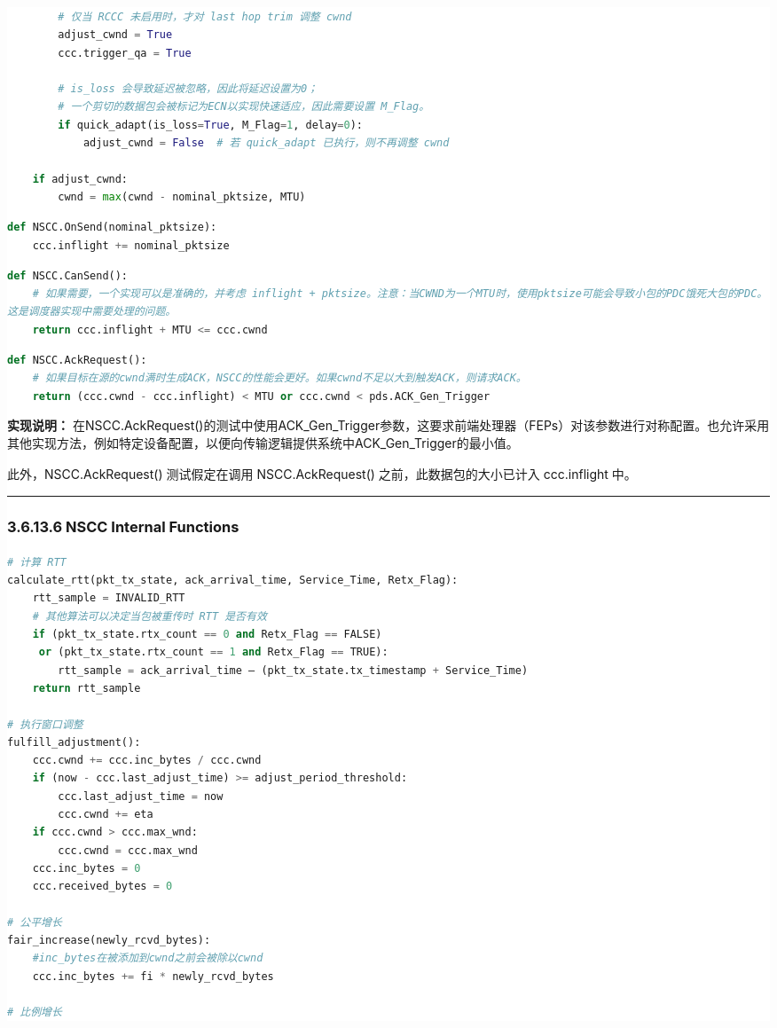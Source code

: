 ```python
        # 仅当 RCCC 未启用时，才对 last hop trim 调整 cwnd
        adjust_cwnd = True
        ccc.trigger_qa = True

        # is_loss 会导致延迟被忽略，因此将延迟设置为0；
        # 一个剪切的数据包会被标记为ECN以实现快速适应，因此需要设置 M_Flag。
        if quick_adapt(is_loss=True, M_Flag=1, delay=0):
            adjust_cwnd = False  # 若 quick_adapt 已执行，则不再调整 cwnd

    if adjust_cwnd:
        cwnd = max(cwnd - nominal_pktsize, MTU)
```

```python
def NSCC.OnSend(nominal_pktsize):
    ccc.inflight += nominal_pktsize
```

```python
def NSCC.CanSend():
    # 如果需要，一个实现可以是准确的，并考虑 inflight + pktsize。注意：当CWND为一个MTU时，使用pktsize可能会导致小包的PDC饿死大包的PDC。这是调度器实现中需要处理的问题。
    return ccc.inflight + MTU <= ccc.cwnd
```

```python
def NSCC.AckRequest():
    # 如果目标在源的cwnd满时生成ACK，NSCC的性能会更好。如果cwnd不足以大到触发ACK，则请求ACK。
    return (ccc.cwnd - ccc.inflight) < MTU or ccc.cwnd < pds.ACK_Gen_Trigger
```

**实现说明：**
在NSCC.AckRequest()的测试中使用ACK_Gen_Trigger参数，这要求前端处理器（FEPs）对该参数进行对称配置。也允许采用其他实现方法，例如特定设备配置，以便向传输逻辑提供系统中ACK_Gen_Trigger的最小值。

此外，NSCC.AckRequest() 测试假定在调用 NSCC.AckRequest() 之前，此数据包的大小已计入 ccc.inflight 中。

---

### 3.6.13.6 NSCC Internal Functions
```python
# 计算 RTT
calculate_rtt(pkt_tx_state, ack_arrival_time, Service_Time, Retx_Flag):
    rtt_sample = INVALID_RTT
    # 其他算法可以决定当包被重传时 RTT 是否有效
    if (pkt_tx_state.rtx_count == 0 and Retx_Flag == FALSE)
     or (pkt_tx_state.rtx_count == 1 and Retx_Flag == TRUE):
        rtt_sample = ack_arrival_time – (pkt_tx_state.tx_timestamp + Service_Time)
    return rtt_sample

# 执行窗口调整
fulfill_adjustment():
    ccc.cwnd += ccc.inc_bytes / ccc.cwnd
    if (now - ccc.last_adjust_time) >= adjust_period_threshold:
        ccc.last_adjust_time = now
        ccc.cwnd += eta
    if ccc.cwnd > ccc.max_wnd:
        ccc.cwnd = ccc.max_wnd
    ccc.inc_bytes = 0
    ccc.received_bytes = 0

# 公平增长
fair_increase(newly_rcvd_bytes):
    #inc_bytes在被添加到cwnd之前会被除以cwnd
    ccc.inc_bytes += fi * newly_rcvd_bytes

# 比例增长
```